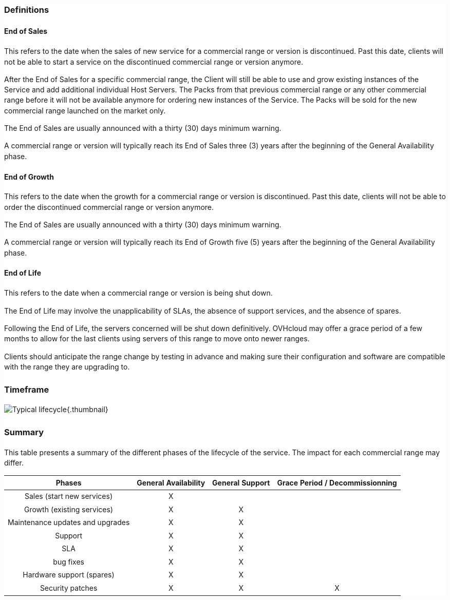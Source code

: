 ### Definitions

#### End of Sales

This refers to the date when the sales of new service for a commercial range or version is discontinued. Past this date, clients will not be able to start a service on the discontinued commercial range or version anymore.

After the End of Sales for a specific commercial range, the Client will still be able to use and grow existing instances of the Service and add additional individual Host Servers. The Packs from that previous commercial range or any other commercial range before it will not be available anymore for ordering new instances of the Service. The Packs will be sold for the new commercial range launched on the market only.

The End of Sales are usually announced with a thirty (30) days minimum warning.

A commercial range or version will typically reach its End of Sales three (3) years after the beginning of the General Availability phase.

#### End of Growth

This refers to the date when the growth for a commercial range or version is discontinued. Past this date, clients will not be able to order the discontinued commercial range or version anymore.

The End of Sales are usually announced with a thirty (30) days minimum warning.

A commercial range or version will typically reach its End of Growth five (5) years after the beginning of the General Availability phase.

#### End of Life 

This refers to the date when a commercial range or version is being shut down.

The End of Life may involve the unapplicability of SLAs, the absence of support services, and the absence of spares.

Following the End of Life, the servers concerned will be shut down definitively. OVHcloud may offer a grace period of a few months to allow for the last clients using servers of this range to move onto newer ranges.

Clients should anticipate the range change by testing in advance and making sure their configuration and software are compatible with the range they are upgrading to.

### Timeframe

![Typical lifecycle](images/01_lifecycle_pcc.png){.thumbnail}

### Summary

This table presents a summary of the different phases of the lifecycle of the service. The impact for each commercial range may differ.

| Phases | General Availability | General Support | Grace Period / Decommissionning |
|:-----:|:-----:|:-----:|:-----:|
| Sales (start new services) | X |  |  |
| Growth (existing services) | X | X |  |
| Maintenance updates and upgrades | X | X |  |
| Support | X | X |  |
| SLA | X | X |  |
| bug fixes | X | X |  |
| Hardware support (spares) | X | X |  |
| Security patches | X | X | X |